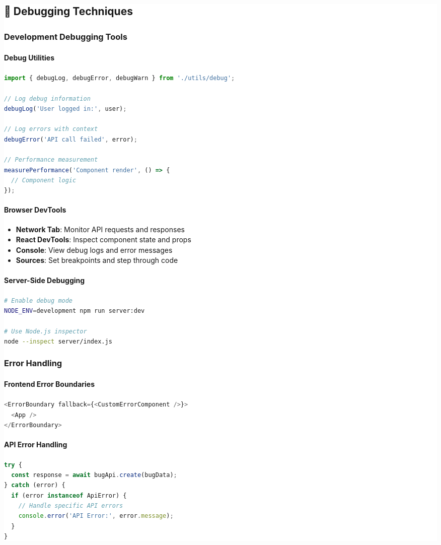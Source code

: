 
## 🐛 Debugging Techniques

### Development Debugging Tools

#### Debug Utilities
```typescript
import { debugLog, debugError, debugWarn } from './utils/debug';

// Log debug information
debugLog('User logged in:', user);

// Log errors with context
debugError('API call failed', error);

// Performance measurement
measurePerformance('Component render', () => {
  // Component logic
});
```

#### Browser DevTools
- **Network Tab**: Monitor API requests and responses
- **React DevTools**: Inspect component state and props
- **Console**: View debug logs and error messages
- **Sources**: Set breakpoints and step through code

#### Server-Side Debugging
```bash
# Enable debug mode
NODE_ENV=development npm run server:dev

# Use Node.js inspector
node --inspect server/index.js
```

### Error Handling

#### Frontend Error Boundaries
```typescript
<ErrorBoundary fallback={<CustomErrorComponent />}>
  <App />
</ErrorBoundary>
```

#### API Error Handling
```typescript
try {
  const response = await bugApi.create(bugData);
} catch (error) {
  if (error instanceof ApiError) {
    // Handle specific API errors
    console.error('API Error:', error.message);
  }
}
```
